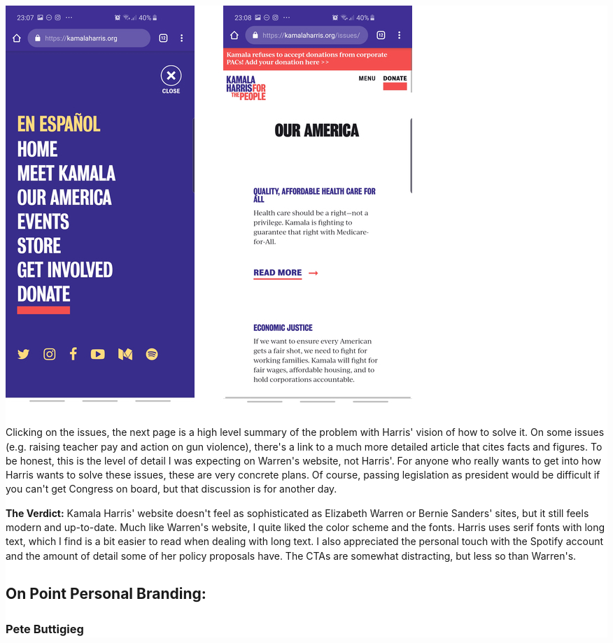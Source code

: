 ![Kamala Harris' navigation and issues page](/assets/img/harris_nav_issues.jpg "Kamala Harris' navigation and issues page")

Clicking on the issues, the next page is a high level summary of the problem with Harris' vision of how to solve it. On some issues (e.g. raising teacher pay and action on gun violence), 
there's a link to a much more detailed article that cites facts and figures. To be honest, this is the level of detail I was expecting on Warren's website, not Harris'. For anyone who really wants to 
get into how Harris wants to solve these issues, these are very concrete plans. Of course, passing legislation as president would be difficult if you can't get Congress on board, but that discussion is 
for another day.

**The Verdict:** Kamala Harris' website doesn't feel as sophisticated as Elizabeth Warren or Bernie Sanders' sites, but it still feels modern and up-to-date. Much like Warren's website, I quite liked
the color scheme and the fonts. Harris uses serif fonts with long text, which I find is a bit easier to read when dealing with long text. I also appreciated the personal touch with the Spotify account and the 
amount of detail some of her policy proposals have. The CTAs are somewhat distracting, but less so than Warren's.

## On Point Personal Branding:
### Pete Buttigieg
